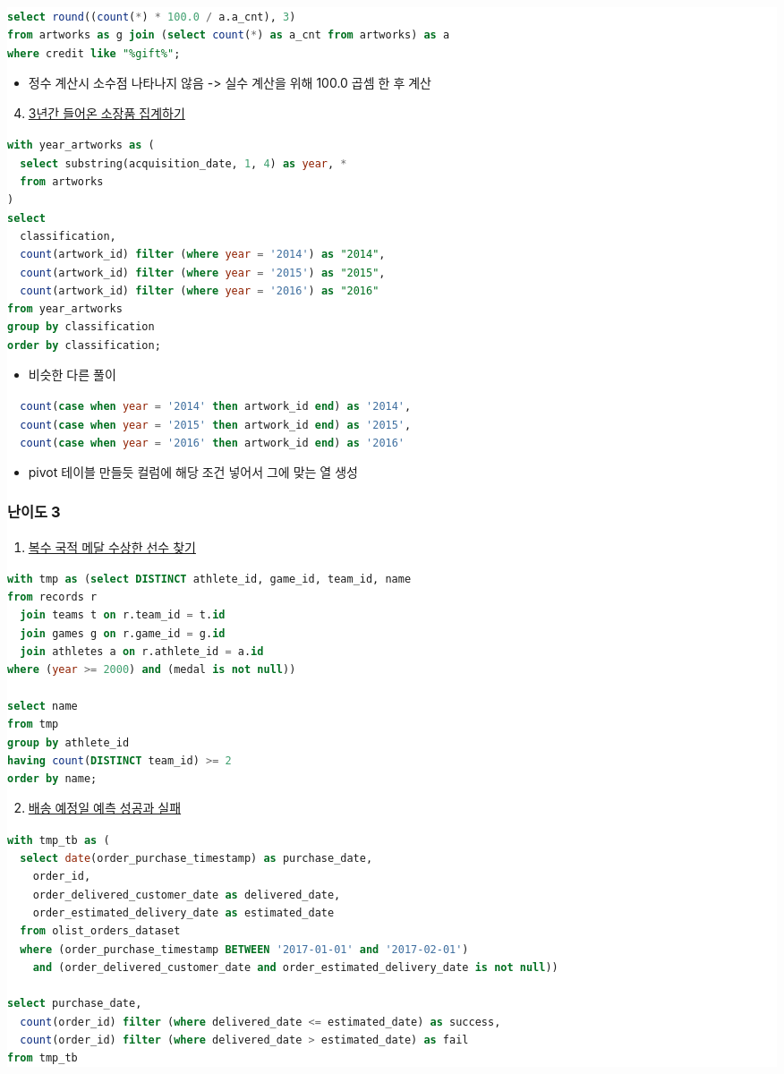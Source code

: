 ```sql
select round((count(*) * 100.0 / a.a_cnt), 3)
from artworks as g join (select count(*) as a_cnt from artworks) as a
where credit like "%gift%";
```

- 정수 계산시 소수점 나타나지 않음 -> 실수 계산을 위해 100.0 곱셈 한 후 계산

4. [3년간 들어온 소장품 집계하기](https://solvesql.com/problems/summary-of-artworks-in-3-years/)

```sql
with year_artworks as (
  select substring(acquisition_date, 1, 4) as year, *
  from artworks
)
select 
  classification, 
  count(artwork_id) filter (where year = '2014') as "2014",
  count(artwork_id) filter (where year = '2015') as "2015",
  count(artwork_id) filter (where year = '2016') as "2016"
from year_artworks
group by classification
order by classification;
```

- 비슷한 다른 풀이

```sql
  count(case when year = '2014' then artwork_id end) as '2014',
  count(case when year = '2015' then artwork_id end) as '2015',
  count(case when year = '2016' then artwork_id end) as '2016'
```

- pivot 테이블 만들듯 컬럼에 해당 조건 넣어서 그에 맞는 열 생성

### 난이도 3

1. [복수 국적 메달 수상한 선수 찾기](https://solvesql.com/problems/multiple-medalist/)

```sql
with tmp as (select DISTINCT athlete_id, game_id, team_id, name
from records r 
  join teams t on r.team_id = t.id
  join games g on r.game_id = g.id
  join athletes a on r.athlete_id = a.id
where (year >= 2000) and (medal is not null))

select name
from tmp
group by athlete_id
having count(DISTINCT team_id) >= 2
order by name;
```

2. [배송 예정일 예측 성공과 실패](https://solvesql.com/problems/estimated-delivery-date/)

```sql
with tmp_tb as (
  select date(order_purchase_timestamp) as purchase_date, 
    order_id, 
    order_delivered_customer_date as delivered_date, 
    order_estimated_delivery_date as estimated_date
  from olist_orders_dataset
  where (order_purchase_timestamp BETWEEN '2017-01-01' and '2017-02-01') 
    and (order_delivered_customer_date and order_estimated_delivery_date is not null))

select purchase_date,
  count(order_id) filter (where delivered_date <= estimated_date) as success,
  count(order_id) filter (where delivered_date > estimated_date) as fail
from tmp_tb
```